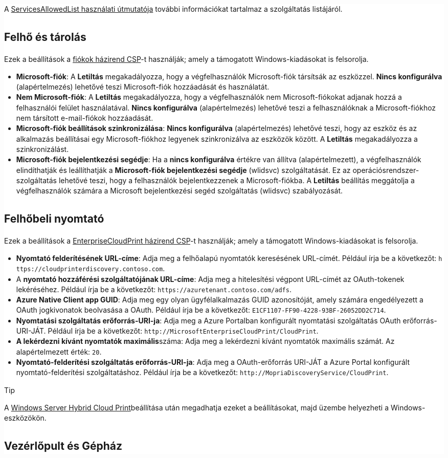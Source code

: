   A [ServicesAllowedList használati útmutatója](https://docs.microsoft.com/windows/client-management/mdm/policy-csp-bluetooth#servicesallowedlist-usage-guide) további információkat tartalmaz a szolgáltatás listájáról.

## <a name="cloud-and-storage"></a>Felhő és tárolás

Ezek a beállítások a [fiókok házirend CSP](https://docs.microsoft.com/windows/client-management/mdm/policy-csp-accounts)-t használják; amely a támogatott Windows-kiadásokat is felsorolja.

- **Microsoft-fiók**: A **Letiltás** megakadályozza, hogy a végfelhasználók Microsoft-fiók társítsák az eszközzel. **Nincs konfigurálva** (alapértelmezés) lehetővé teszi Microsoft-fiók hozzáadását és használatát.
- **Nem Microsoft-fiók**: A **Letiltás** megakadályozza, hogy a végfelhasználók nem Microsoft-fiókokat adjanak hozzá a felhasználói felület használatával. **Nincs konfigurálva** (alapértelmezés) lehetővé teszi a felhasználóknak a Microsoft-fiókhoz nem társított e-mail-fiókok hozzáadását.
- **Microsoft-fiók beállítások szinkronizálása**: **Nincs konfigurálva** (alapértelmezés) lehetővé teszi, hogy az eszköz és az alkalmazás beállításai egy Microsoft-fiókhoz legyenek szinkronizálva az eszközök között. A **Letiltás** megakadályozza a szinkronizálást.
- **Microsoft-fiók bejelentkezési segédje**: Ha a **nincs konfigurálva** értékre van állítva (alapértelmezett), a végfelhasználók elindíthatják és leállíthatják a **Microsoft-fiók bejelentkezési segédje** (wlidsvc) szolgáltatását. Ez az operációsrendszer-szolgáltatás lehetővé teszi, hogy a felhasználók bejelentkezzenek a Microsoft-fiókba. A **Letiltás** beállítás meggátolja a végfelhasználók számára a Microsoft bejelentkezési segéd szolgáltatás (wlidsvc) szabályozását.

## <a name="cloud-printer"></a>Felhőbeli nyomtató

Ezek a beállítások a [EnterpriseCloudPrint házirend CSP](https://docs.microsoft.com/windows/client-management/mdm/policy-csp-enterprisecloudprint)-t használják; amely a támogatott Windows-kiadásokat is felsorolja.

- **Nyomtató felderítésének URL-címe**: Adja meg a felhőalapú nyomtatók keresésének URL-címét. Például írja be a következőt: `https://cloudprinterdiscovery.contoso.com`.
- A **nyomtató hozzáférési szolgáltatójának URL-címe**: Adja meg a hitelesítési végpont URL-címét az OAuth-tokenek lekéréséhez. Például írja be a következőt: `https://azuretenant.contoso.com/adfs`.
- **Azure Native Client app GUID**: Adja meg egy olyan ügyfélalkalmazás GUID azonosítóját, amely számára engedélyezett a OAuth jogkivonatok beolvasása a OAuth. Például írja be a következőt: `E1CF1107-FF90-4228-93BF-26052DD2C714`.
- **Nyomtatási szolgáltatás erőforrás-URI-ja**: Adja meg a Azure Portalban konfigurált nyomtatási szolgáltatás OAuth erőforrás-URI-JÁT. Például írja be a következőt: `http://MicrosoftEnterpriseCloudPrint/CloudPrint`.
- **A lekérdezni kívánt nyomtatók maximális**száma: Adja meg a lekérdezni kívánt nyomtatók maximális számát. Az alapértelmezett érték: `20`.
- **Nyomtató-felderítési szolgáltatás erőforrás-URI-ja**: Adja meg a OAuth-erőforrás URI-JÁT a Azure Portal konfigurált nyomtató-felderítési szolgáltatáshoz. Például írja be a következőt: `http://MopriaDiscoveryService/CloudPrint`.

> [!TIP]
> A [Windows Server Hybrid Cloud Print](https://docs.microsoft.com/windows-server/administration/hybrid-cloud-print/hybrid-cloud-print-overview)beállítása után megadhatja ezeket a beállításokat, majd üzembe helyezheti a Windows-eszközökön.

## <a name="control-panel-and-settings"></a>Vezérlőpult és Gépház
